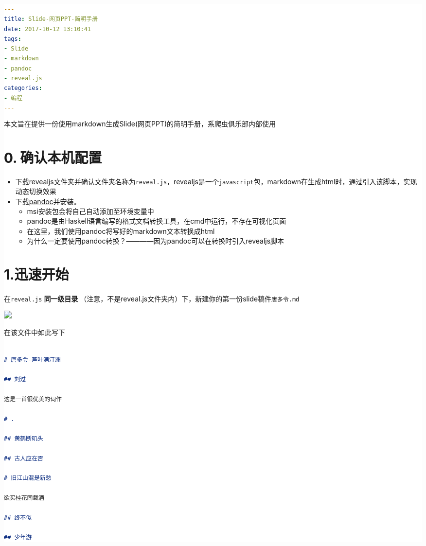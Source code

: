 ```yaml
---
title: Slide-网页PPT-简明手册
date: 2017-10-12 13:10:41
tags:
- Slide
- markdown
- pandoc
- reveal.js
categories:
- 编程
---
```


本文旨在提供一份使用markdown生成Slide(网页PPT)的简明手册，系爬虫俱乐部内部使用



# 0. 确认本机配置

- 下载[revealjs](https://github.com/hakimel/reveal.js/releases)文件夹并确认文件夹名称为`reveal.js`，revealjs是一个`javascript`包，markdown在生成html时，通过引入该脚本，实现动态切换效果
- 下载[pandoc](https://github.com/jgm/pandoc/releases/tag/1.19.2.1)并安装。
    - msi安装包会将自己自动添加至环境变量中
    - pandoc是由Haskell语言编写的格式文档转换工具，在cmd中运行，不存在可视化页面
    - 在这里，我们使用pandoc将写好的markdown文本转换成html
    - 为什么一定要使用pandoc转换？————因为pandoc可以在转换时引入revealjs脚本

# 1.迅速开始

在`reveal.js` **同一级目录** （注意，不是reveal.js文件夹内）下，新建你的第一份slide稿件`唐多令.md`

![](1.png)

在该文件中如此写下

```markdown

# 唐多令-芦叶满汀洲

## 刘过

这是一首很优美的词作

# .

## 黄鹤断矶头

## 古人应在否

# 旧江山混是新愁

欲买桂花同载酒

## 终不似

## 少年游

```
